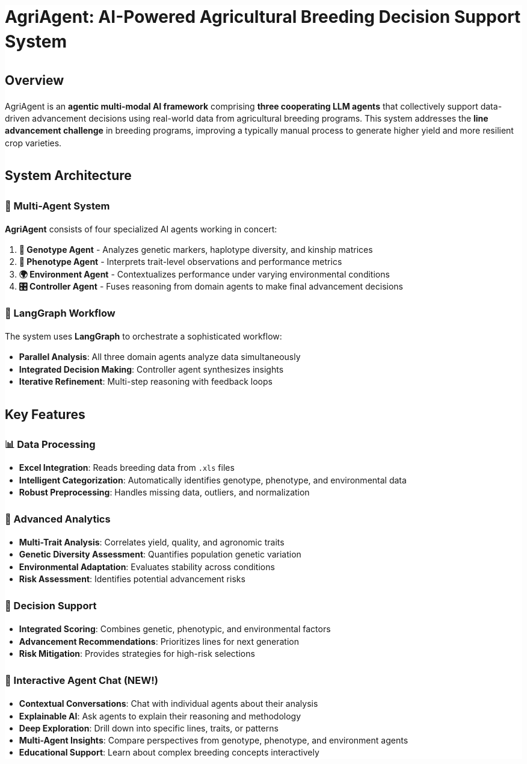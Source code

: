 # AgriAgent: AI-Powered Agricultural Breeding Decision Support System

## Overview

AgriAgent is an **agentic multi-modal AI framework** comprising **three cooperating LLM agents** that collectively support data-driven advancement decisions using real-world data from agricultural breeding programs. This system addresses the **line advancement challenge** in breeding programs, improving a typically manual process to generate higher yield and more resilient crop varieties.

## System Architecture

### 🤖 Multi-Agent System

**AgriAgent** consists of four specialized AI agents working in concert:

1. **🧬 Genotype Agent** - Analyzes genetic markers, haplotype diversity, and kinship matrices
2. **🌿 Phenotype Agent** - Interprets trait-level observations and performance metrics
3. **🌍 Environment Agent** - Contextualizes performance under varying environmental conditions
4. **🎛️ Controller Agent** - Fuses reasoning from domain agents to make final advancement decisions

### 🔄 LangGraph Workflow

The system uses **LangGraph** to orchestrate a sophisticated workflow:
- **Parallel Analysis**: All three domain agents analyze data simultaneously
- **Integrated Decision Making**: Controller agent synthesizes insights
- **Iterative Refinement**: Multi-step reasoning with feedback loops

## Key Features

### 📊 Data Processing
- **Excel Integration**: Reads breeding data from `.xls` files
- **Intelligent Categorization**: Automatically identifies genotype, phenotype, and environmental data
- **Robust Preprocessing**: Handles missing data, outliers, and normalization

### 🔬 Advanced Analytics
- **Multi-Trait Analysis**: Correlates yield, quality, and agronomic traits
- **Genetic Diversity Assessment**: Quantifies population genetic variation
- **Environmental Adaptation**: Evaluates stability across conditions
- **Risk Assessment**: Identifies potential advancement risks

### 🎯 Decision Support
- **Integrated Scoring**: Combines genetic, phenotypic, and environmental factors
- **Advancement Recommendations**: Prioritizes lines for next generation
- **Risk Mitigation**: Provides strategies for high-risk selections

### 💬 Interactive Agent Chat (NEW!)
- **Contextual Conversations**: Chat with individual agents about their analysis
- **Explainable AI**: Ask agents to explain their reasoning and methodology
- **Deep Exploration**: Drill down into specific lines, traits, or patterns
- **Multi-Agent Insights**: Compare perspectives from genotype, phenotype, and environment agents
- **Educational Support**: Learn about complex breeding concepts interactively

